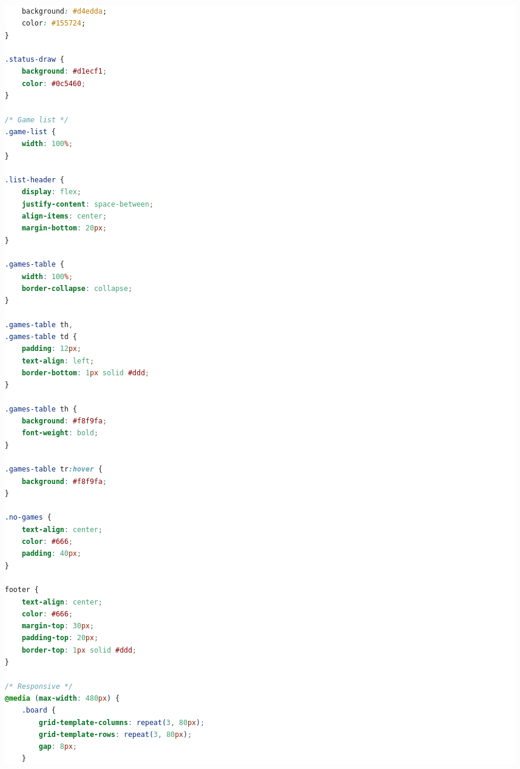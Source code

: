 ```css
    background: #d4edda;
    color: #155724;
}

.status-draw {
    background: #d1ecf1;
    color: #0c5460;
}

/* Game list */
.game-list {
    width: 100%;
}

.list-header {
    display: flex;
    justify-content: space-between;
    align-items: center;
    margin-bottom: 20px;
}

.games-table {
    width: 100%;
    border-collapse: collapse;
}

.games-table th,
.games-table td {
    padding: 12px;
    text-align: left;
    border-bottom: 1px solid #ddd;
}

.games-table th {
    background: #f8f9fa;
    font-weight: bold;
}

.games-table tr:hover {
    background: #f8f9fa;
}

.no-games {
    text-align: center;
    color: #666;
    padding: 40px;
}

footer {
    text-align: center;
    color: #666;
    margin-top: 30px;
    padding-top: 20px;
    border-top: 1px solid #ddd;
}

/* Responsive */
@media (max-width: 480px) {
    .board {
        grid-template-columns: repeat(3, 80px);
        grid-template-rows: repeat(3, 80px);
        gap: 8px;
    }
```